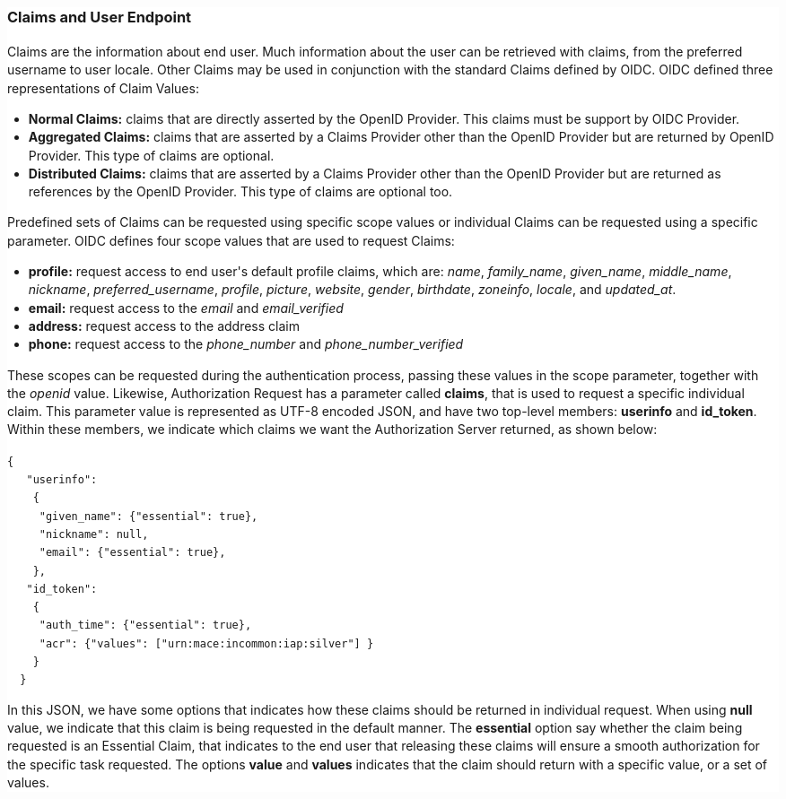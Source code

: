 ### Claims and User Endpoint

Claims are the information about end user. Much information about the user can be retrieved with claims, from the preferred username to user locale. Other Claims may be used in conjunction with the standard Claims defined by OIDC. OIDC defined three representations of Claim Values:

* **Normal Claims:** claims that are directly asserted by the OpenID Provider. This claims must be support by OIDC Provider.
* **Aggregated Claims:** claims that are asserted by a Claims Provider other than the OpenID Provider but are returned by OpenID Provider. This type of claims are optional.
* **Distributed Claims:** claims that are asserted by a Claims Provider other than the OpenID Provider but are returned as references by the OpenID Provider. This type of claims are optional too.

Predefined sets of Claims can be requested using specific scope values or individual Claims can be requested using a specific parameter. OIDC defines four scope values that are used to request Claims:

* **profile:** request access to end user's default profile claims, which are: *name*, *family_name*, *given_name*, *middle_name*, *nickname*, *preferred_username*, *profile*, *picture*, *website*, *gender*, *birthdate*, *zoneinfo*, *locale*, and *updated_at*.
* **email:** request access to the *email* and *email_verified*
* **address:** request access to the address claim
* **phone:** request access to the *phone_number* and *phone_number_verified*

These scopes can be requested during the authentication process, passing these values in the scope parameter, together with the *openid* value. Likewise, Authorization Request has a parameter called **claims**, that is used to request a specific individual claim. This parameter value is represented as UTF-8 encoded JSON, and have two top-level members: **userinfo** and **id_token**.
Within these members, we indicate which claims we want the Authorization Server returned, as shown below: 

```
{
   "userinfo":
    {
     "given_name": {"essential": true},
     "nickname": null,
     "email": {"essential": true},
    },
   "id_token":
    {
     "auth_time": {"essential": true},
     "acr": {"values": ["urn:mace:incommon:iap:silver"] }
    }
  }
```

In this JSON, we have some options that indicates how these claims should be returned in individual request. When using **null** value, we indicate that this claim is being requested in the default manner. The **essential** option say whether the claim being requested is an Essential Claim, that indicates to the end user that releasing these claims will ensure a smooth authorization for the specific task requested. The options **value** and **values** indicates that the claim should return with a specific value, or a set of values.
